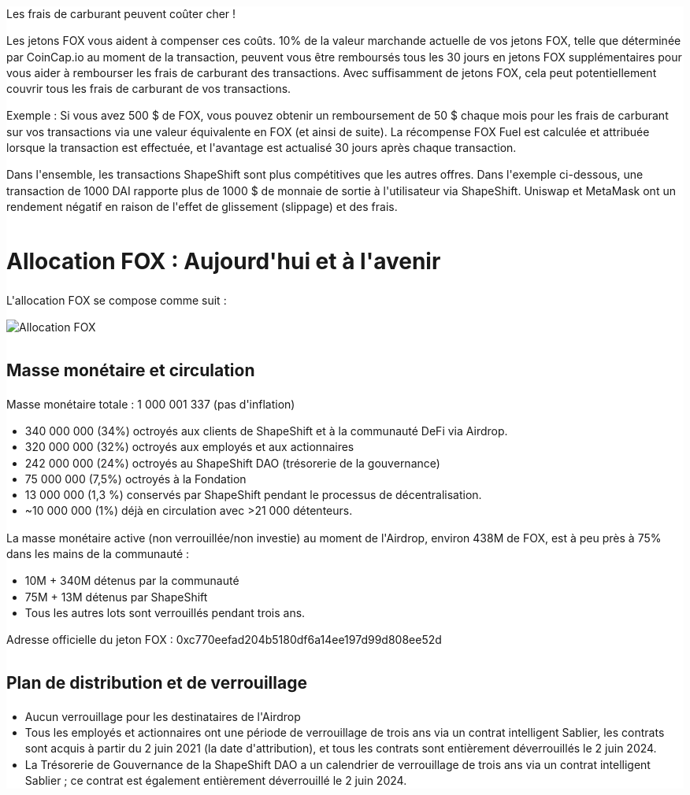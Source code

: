 Les frais de carburant peuvent coûter cher !

Les jetons FOX vous aident à compenser ces coûts. 10% de la valeur marchande actuelle de vos jetons FOX, telle que déterminée par CoinCap.io au moment de la transaction, peuvent vous être remboursés tous les 30 jours en jetons FOX supplémentaires pour vous aider à rembourser les frais de carburant des transactions. Avec suffisamment de jetons FOX, cela peut potentiellement couvrir tous les frais de carburant de vos transactions.

Exemple : Si vous avez 500 $ de FOX, vous pouvez obtenir un remboursement de 50 $ chaque mois pour les frais de carburant sur vos transactions via une valeur équivalente en FOX (et ainsi de suite). La récompense FOX Fuel est calculée et attribuée lorsque la transaction est effectuée, et l'avantage est actualisé 30 jours après chaque transaction.

Dans l'ensemble, les transactions ShapeShift sont plus compétitives que les autres offres. Dans l'exemple ci-dessous, une transaction de 1000 DAI rapporte plus de 1000 $ de monnaie de sortie à l'utilisateur via ShapeShift. Uniswap et MetaMask ont un rendement négatif en raison de l'effet de glissement (slippage) et des frais.

# Allocation FOX : Aujourd'hui et à l'avenir

L'allocation FOX se compose comme suit :

![Allocation FOX](/assets/fr_allocation-chart.png)

## Masse monétaire et circulation

Masse monétaire totale : 1 000 001 337 (pas d'inflation)

- 340 000 000 (34%) octroyés aux clients de ShapeShift et à la communauté DeFi via Airdrop.
- 320 000 000 (32%) octroyés aux employés et aux actionnaires
- 242 000 000 (24%) octroyés au ShapeShift DAO (trésorerie de la gouvernance)
- 75 000 000 (7,5%) octroyés à la Fondation
- 13 000 000 (1,3 %) conservés par ShapeShift pendant le processus de décentralisation.
- ~10 000 000 (1%) déjà en circulation avec >21 000 détenteurs.

La masse monétaire active (non verrouillée/non investie) au moment de l'Airdrop, environ 438M de FOX, est à peu près à 75% dans les mains de la communauté :

- 10M + 340M détenus par la communauté
- 75M + 13M détenus par ShapeShift
- Tous les autres lots sont verrouillés pendant trois ans.

Adresse officielle du jeton FOX : 0xc770eefad204b5180df6a14ee197d99d808ee52d

## Plan de distribution et de verrouillage

- Aucun verrouillage pour les destinataires de l'Airdrop
- Tous les employés et actionnaires ont une période de verrouillage de trois ans via un contrat intelligent Sablier, les contrats sont acquis à partir du 2 juin 2021 (la date d'attribution), et tous les contrats sont entièrement déverrouillés le 2 juin 2024.
- La Trésorerie de Gouvernance de la ShapeShift DAO a un calendrier de verrouillage de trois ans via un contrat intelligent Sablier ; ce contrat est également entièrement déverrouillé le 2 juin 2024.
